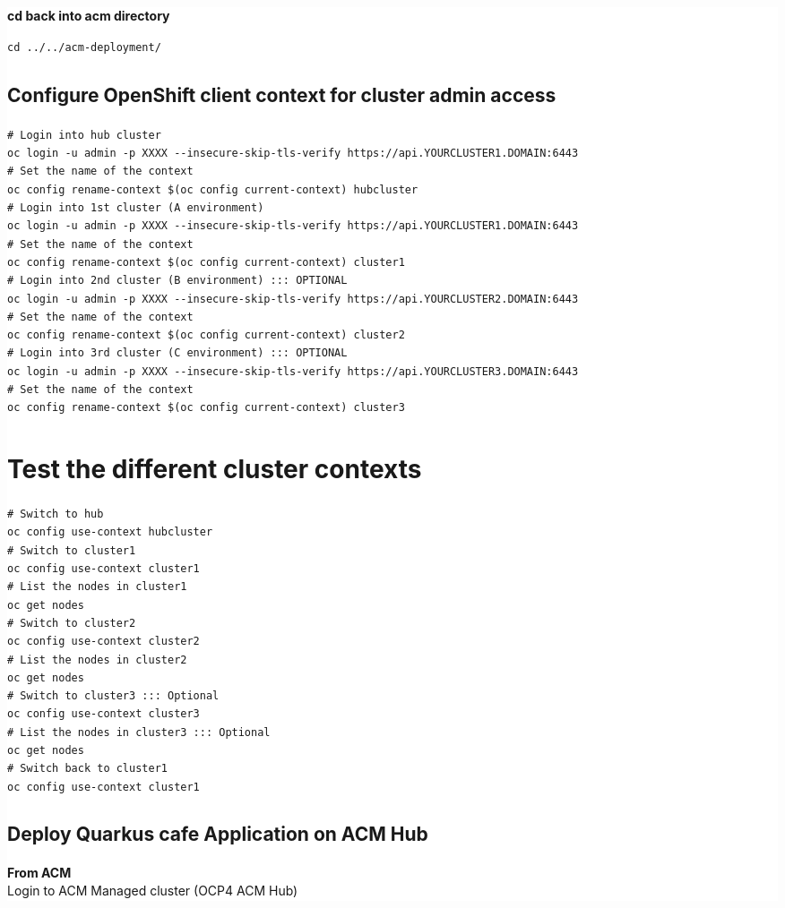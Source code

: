 **cd back into acm directory**  
```
cd ../../acm-deployment/
```

## Configure OpenShift client context for cluster admin access 
```
# Login into hub cluster 
oc login -u admin -p XXXX --insecure-skip-tls-verify https://api.YOURCLUSTER1.DOMAIN:6443
# Set the name of the context
oc config rename-context $(oc config current-context) hubcluster
# Login into 1st cluster (A environment)
oc login -u admin -p XXXX --insecure-skip-tls-verify https://api.YOURCLUSTER1.DOMAIN:6443
# Set the name of the context
oc config rename-context $(oc config current-context) cluster1
# Login into 2nd cluster (B environment) ::: OPTIONAL
oc login -u admin -p XXXX --insecure-skip-tls-verify https://api.YOURCLUSTER2.DOMAIN:6443
# Set the name of the context
oc config rename-context $(oc config current-context) cluster2
# Login into 3rd cluster (C environment) ::: OPTIONAL
oc login -u admin -p XXXX --insecure-skip-tls-verify https://api.YOURCLUSTER3.DOMAIN:6443
# Set the name of the context
oc config rename-context $(oc config current-context) cluster3
```

# Test the different cluster contexts
```
# Switch to hub
oc config use-context hubcluster
# Switch to cluster1
oc config use-context cluster1
# List the nodes in cluster1
oc get nodes
# Switch to cluster2
oc config use-context cluster2
# List the nodes in cluster2
oc get nodes
# Switch to cluster3 ::: Optional 
oc config use-context cluster3
# List the nodes in cluster3 ::: Optional 
oc get nodes
# Switch back to cluster1
oc config use-context cluster1
```

## Deploy Quarkus cafe Application on ACM Hub
**From ACM**  
Login to ACM Managed cluster (OCP4 ACM Hub)
